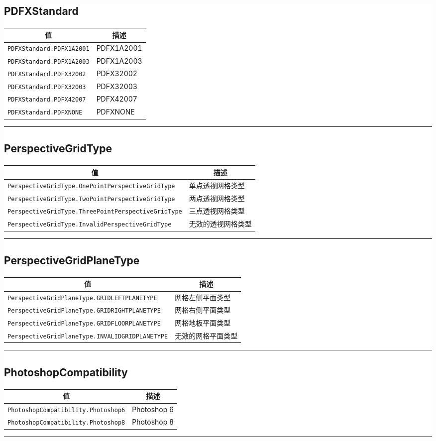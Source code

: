 
## PDFXStandard

|           值           | 描述      |
| ---------------------- | --------- |
| `PDFXStandard.PDFX1A2001` | PDFX1A2001 |
| `PDFXStandard.PDFX1A2003` | PDFX1A2003 |
| `PDFXStandard.PDFX32002`  | PDFX32002  |
| `PDFXStandard.PDFX32003`  | PDFX32003  |
| `PDFXStandard.PDFX42007`  | PDFX42007  |
| `PDFXStandard.PDFXNONE`   | PDFXNONE   |

---

## PerspectiveGridType

|                        值                        |           描述           |
| ------------------------------------------------ | ------------------------ |
| `PerspectiveGridType.OnePointPerspectiveGridType`   | 单点透视网格类型         |
| `PerspectiveGridType.TwoPointPerspectiveGridType`   | 两点透视网格类型         |
| `PerspectiveGridType.ThreePointPerspectiveGridType` | 三点透视网格类型         |
| `PerspectiveGridType.InvalidPerspectiveGridType`    | 无效的透视网格类型       |

---

## PerspectiveGridPlaneType

|                      值                      |       描述       |
| -------------------------------------------- | ---------------- |
| `PerspectiveGridPlaneType.GRIDLEFTPLANETYPE`    | 网格左侧平面类型 |
| `PerspectiveGridPlaneType.GRIDRIGHTPLANETYPE`   | 网格右侧平面类型 |
| `PerspectiveGridPlaneType.GRIDFLOORPLANETYPE`   | 网格地板平面类型 |
| `PerspectiveGridPlaneType.INVALIDGRIDPLANETYPE` | 无效的网格平面类型 |

---

## PhotoshopCompatibility

|                值                | 描述      |
| -------------------------------- | --------- |
| `PhotoshopCompatibility.Photoshop6` | Photoshop 6 |
| `PhotoshopCompatibility.Photoshop8` | Photoshop 8 |

---